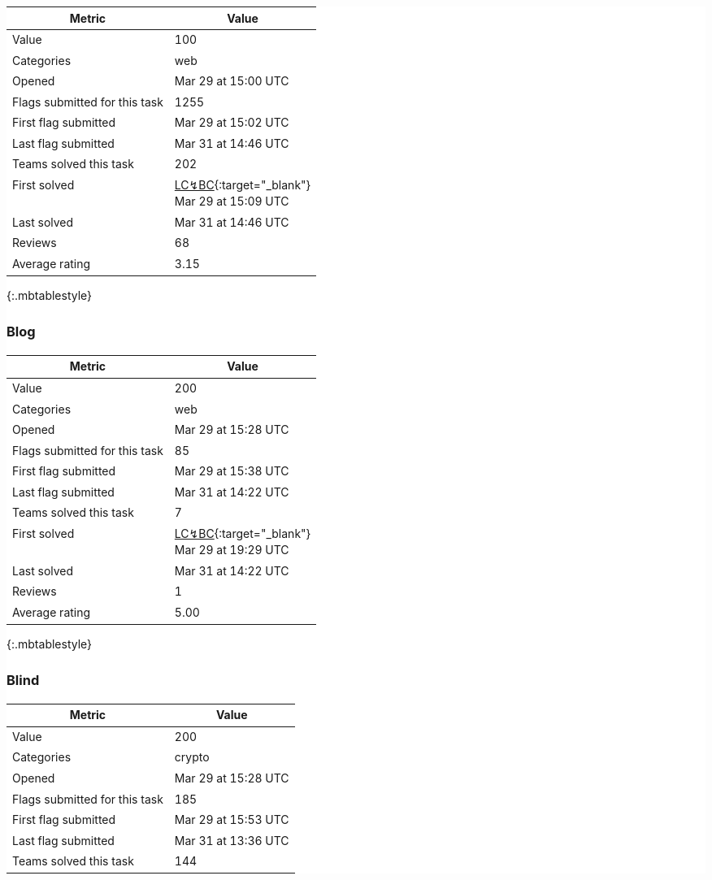 | Metric | Value |
| ------ | ----- |
| Value | 100 |
| Categories | web |
| Opened | Mar 29 at 15:00 UTC |
| Flags submitted for this task | 1255 |
| First flag submitted | Mar 29 at 15:02 UTC |
| Last flag submitted | Mar 31 at 14:46 UTC |
| Teams solved this task | 202 |
| First solved | [LC↯BC](https://ctftime.org/team/15726){:target="_blank"}<br>Mar 29 at 15:09 UTC |
| Last solved | Mar 31 at 14:46 UTC |
| Reviews | 68 |
| Average rating | 3.15 |
{:.mbtablestyle}

### Blog

| Metric | Value |
| ------ | ----- |
| Value | 200 |
| Categories | web |
| Opened | Mar 29 at 15:28 UTC |
| Flags submitted for this task | 85 |
| First flag submitted | Mar 29 at 15:38 UTC |
| Last flag submitted | Mar 31 at 14:22 UTC |
| Teams solved this task | 7 |
| First solved | [LC↯BC](https://ctftime.org/team/15726){:target="_blank"}<br>Mar 29 at 19:29 UTC |
| Last solved | Mar 31 at 14:22 UTC |
| Reviews | 1 |
| Average rating | 5.00 |
{:.mbtablestyle}

### Blind

| Metric | Value |
| ------ | ----- |
| Value | 200 |
| Categories | crypto |
| Opened | Mar 29 at 15:28 UTC |
| Flags submitted for this task | 185 |
| First flag submitted | Mar 29 at 15:53 UTC |
| Last flag submitted | Mar 31 at 13:36 UTC |
| Teams solved this task | 144 |